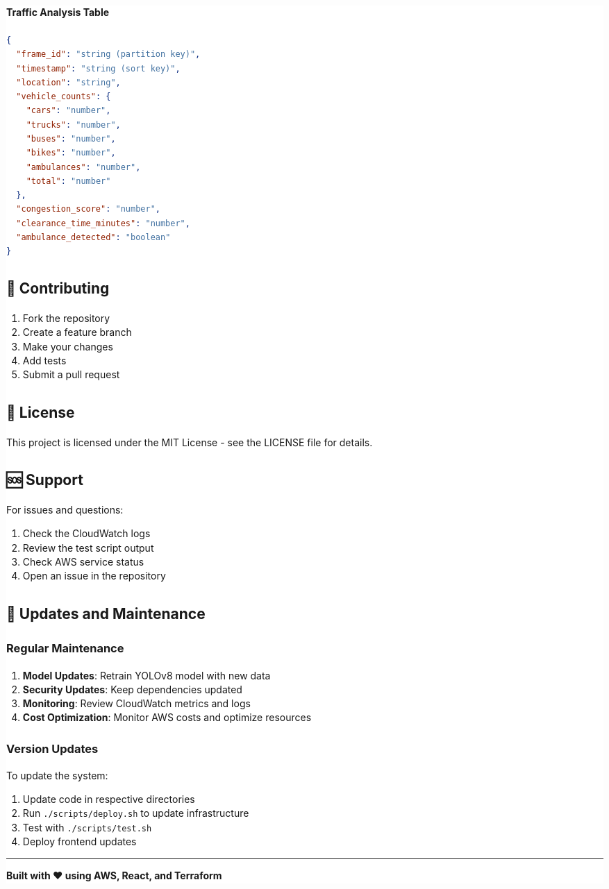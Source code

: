 #### Traffic Analysis Table
```json
{
  "frame_id": "string (partition key)",
  "timestamp": "string (sort key)",
  "location": "string",
  "vehicle_counts": {
    "cars": "number",
    "trucks": "number",
    "buses": "number",
    "bikes": "number",
    "ambulances": "number",
    "total": "number"
  },
  "congestion_score": "number",
  "clearance_time_minutes": "number",
  "ambulance_detected": "boolean"
}
```

## 🤝 Contributing

1. Fork the repository
2. Create a feature branch
3. Make your changes
4. Add tests
5. Submit a pull request

## 📄 License

This project is licensed under the MIT License - see the LICENSE file for details.

## 🆘 Support

For issues and questions:
1. Check the CloudWatch logs
2. Review the test script output
3. Check AWS service status
4. Open an issue in the repository

## 🔄 Updates and Maintenance

### Regular Maintenance

1. **Model Updates**: Retrain YOLOv8 model with new data
2. **Security Updates**: Keep dependencies updated
3. **Monitoring**: Review CloudWatch metrics and logs
4. **Cost Optimization**: Monitor AWS costs and optimize resources

### Version Updates

To update the system:
1. Update code in respective directories
2. Run `./scripts/deploy.sh` to update infrastructure
3. Test with `./scripts/test.sh`
4. Deploy frontend updates

---

**Built with ❤️ using AWS, React, and Terraform**
